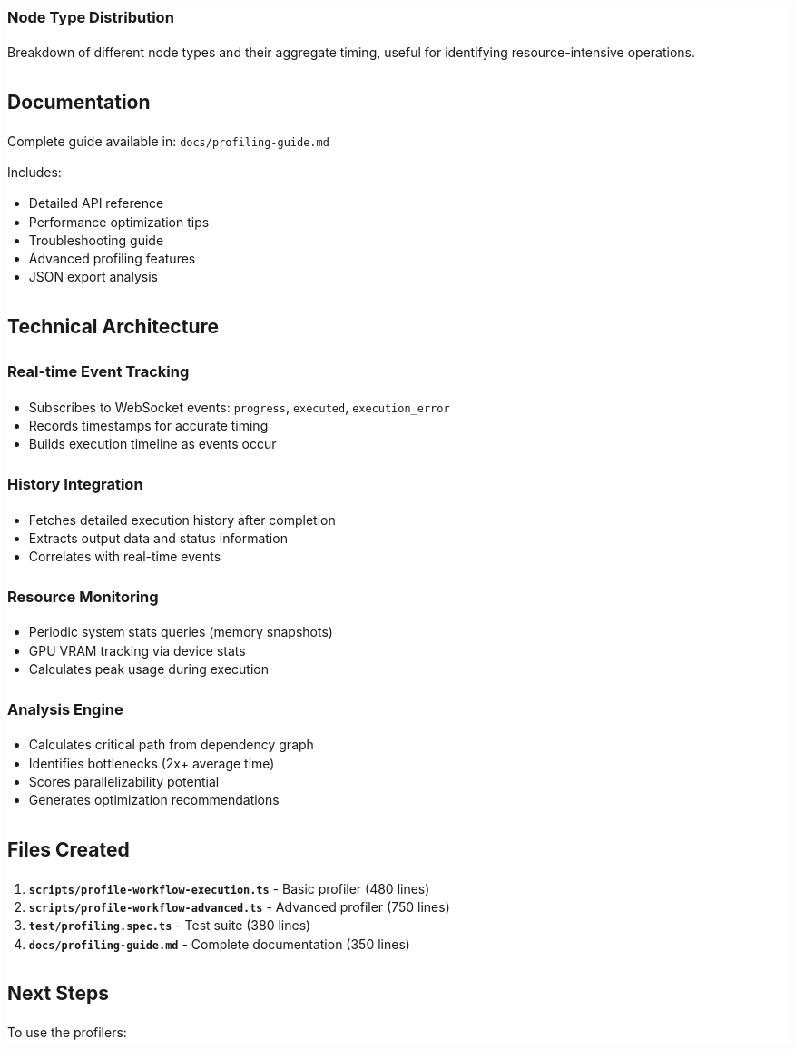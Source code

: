 ### Node Type Distribution
Breakdown of different node types and their aggregate timing, useful for identifying resource-intensive operations.

## Documentation

Complete guide available in: `docs/profiling-guide.md`

Includes:
- Detailed API reference
- Performance optimization tips
- Troubleshooting guide
- Advanced profiling features
- JSON export analysis

## Technical Architecture

### Real-time Event Tracking
- Subscribes to WebSocket events: `progress`, `executed`, `execution_error`
- Records timestamps for accurate timing
- Builds execution timeline as events occur

### History Integration
- Fetches detailed execution history after completion
- Extracts output data and status information
- Correlates with real-time events

### Resource Monitoring
- Periodic system stats queries (memory snapshots)
- GPU VRAM tracking via device stats
- Calculates peak usage during execution

### Analysis Engine
- Calculates critical path from dependency graph
- Identifies bottlenecks (2x+ average time)
- Scores parallelizability potential
- Generates optimization recommendations

## Files Created

1. **`scripts/profile-workflow-execution.ts`** - Basic profiler (480 lines)
2. **`scripts/profile-workflow-advanced.ts`** - Advanced profiler (750 lines)
3. **`test/profiling.spec.ts`** - Test suite (380 lines)
4. **`docs/profiling-guide.md`** - Complete documentation (350 lines)

## Next Steps

To use the profilers:
